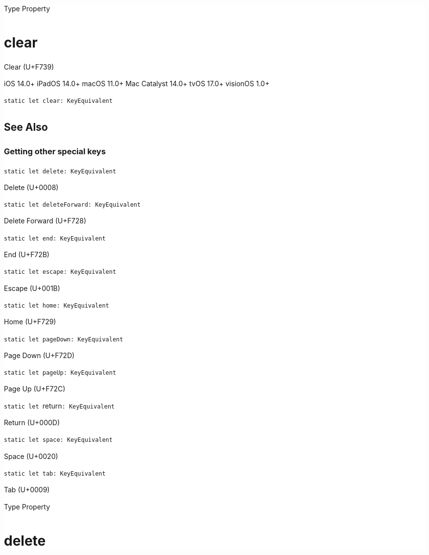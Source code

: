 Type Property

# clear

Clear (U+F739)

iOS 14.0+  iPadOS 14.0+  macOS 11.0+  Mac Catalyst 14.0+  tvOS 17.0+  visionOS
1.0+

    
    
    static let clear: KeyEquivalent

## See Also

### Getting other special keys

`static let delete: KeyEquivalent`

Delete (U+0008)

`static let deleteForward: KeyEquivalent`

Delete Forward (U+F728)

`static let end: KeyEquivalent`

End (U+F72B)

`static let escape: KeyEquivalent`

Escape (U+001B)

`static let home: KeyEquivalent`

Home (U+F729)

`static let pageDown: KeyEquivalent`

Page Down (U+F72D)

`static let pageUp: KeyEquivalent`

Page Up (U+F72C)

`static let `return`: KeyEquivalent`

Return (U+000D)

`static let space: KeyEquivalent`

Space (U+0020)

`static let tab: KeyEquivalent`

Tab (U+0009)

Type Property

# delete
